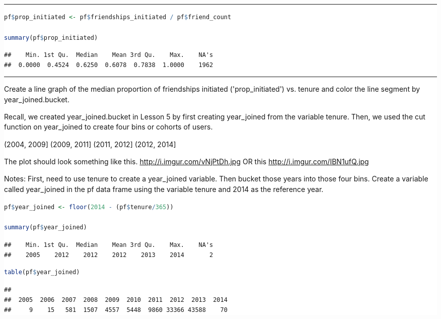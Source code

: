 ***


```r
pf$prop_initiated <- pf$friendships_initiated / pf$friend_count

summary(pf$prop_initiated)
```

```
##    Min. 1st Qu.  Median    Mean 3rd Qu.    Max.    NA's 
##  0.0000  0.4524  0.6250  0.6078  0.7838  1.0000    1962
```

***

Create a line graph of the median proportion of friendships initiated ('prop_initiated') vs.
tenure and color the line segment by year_joined.bucket.

Recall, we created year_joined.bucket in Lesson 5 by first creating year_joined from the variable tenure.
Then, we used the cut function on year_joined to create four bins or cohorts of users.

(2004, 2009]
(2009, 2011]
(2011, 2012]
(2012, 2014]

The plot should look something like this.
http://i.imgur.com/vNjPtDh.jpg
OR this
http://i.imgur.com/IBN1ufQ.jpg

Notes: First, need to use tenure to create a year_joined variable. Then bucket those years into those four bins.
Create a variable called year_joined in the pf data frame using the variable tenure and 2014 as the reference year.


```r
pf$year_joined <- floor(2014 - (pf$tenure/365))

summary(pf$year_joined)
```

```
##    Min. 1st Qu.  Median    Mean 3rd Qu.    Max.    NA's 
##    2005    2012    2012    2012    2013    2014       2
```

```r
table(pf$year_joined)
```

```
## 
##  2005  2006  2007  2008  2009  2010  2011  2012  2013  2014 
##     9    15   581  1507  4557  5448  9860 33366 43588    70
```
